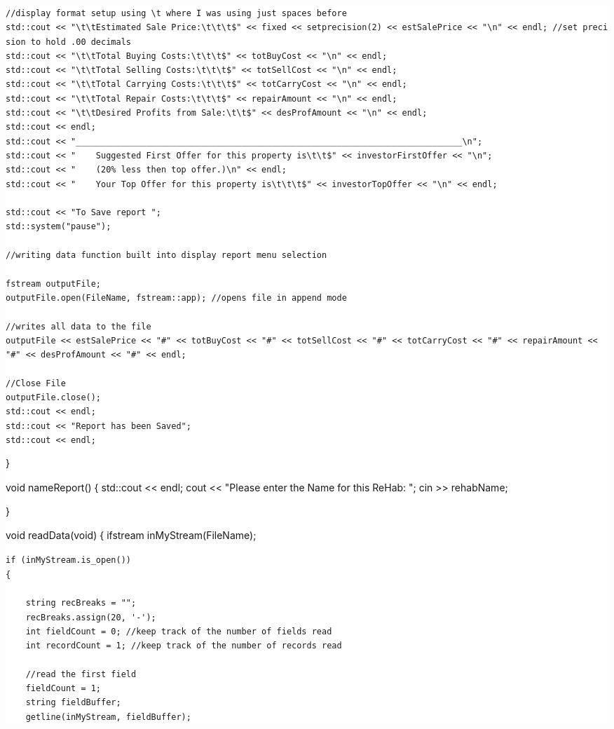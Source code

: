 	//display format setup using \t where I was using just spaces before
	std::cout << "\t\tEstimated Sale Price:\t\t\t$" << fixed << setprecision(2) << estSalePrice << "\n" << endl; //set precision to hold .00 decimals
	std::cout << "\t\tTotal Buying Costs:\t\t\t$" << totBuyCost << "\n" << endl;
	std::cout << "\t\tTotal Selling Costs:\t\t\t$" << totSellCost << "\n" << endl;
	std::cout << "\t\tTotal Carrying Costs:\t\t\t$" << totCarryCost << "\n" << endl;
	std::cout << "\t\tTotal Repair Costs:\t\t\t$" << repairAmount << "\n" << endl;
	std::cout << "\t\tDesired Profits from Sale:\t\t$" << desProfAmount << "\n" << endl;
	std::cout << endl;
	std::cout << "_____________________________________________________________________________\n";
	std::cout << "    Suggested First Offer for this property is\t\t$" << investorFirstOffer << "\n";
	std::cout << "    (20% less then top offer.)\n" << endl;
	std::cout << "    Your Top Offer for this property is\t\t\t$" << investorTopOffer << "\n" << endl;

	std::cout << "To Save report ";
	std::system("pause");

	//writing data function built into display report menu selection
		
	fstream outputFile;
	outputFile.open(FileName, fstream::app); //opens file in append mode

	//writes all data to the file
	outputFile << estSalePrice << "#" << totBuyCost << "#" << totSellCost << "#" << totCarryCost << "#" << repairAmount << "#" << desProfAmount << "#" << endl;

	//Close File
	outputFile.close();
	std::cout << endl;
	std::cout << "Report has been Saved";
	std::cout << endl;
}


void nameReport()
{
	std::cout << endl;
	cout << "Please enter the Name for this ReHab: ";
	cin >> rehabName;

}

void readData(void)
{
	ifstream inMyStream(FileName);

	if (inMyStream.is_open())
	{

		string recBreaks = "";
		recBreaks.assign(20, '-');
		int fieldCount = 0; //keep track of the number of fields read
		int recordCount = 1; //keep track of the number of records read

		//read the first field
		fieldCount = 1;
		string fieldBuffer;
		getline(inMyStream, fieldBuffer);
